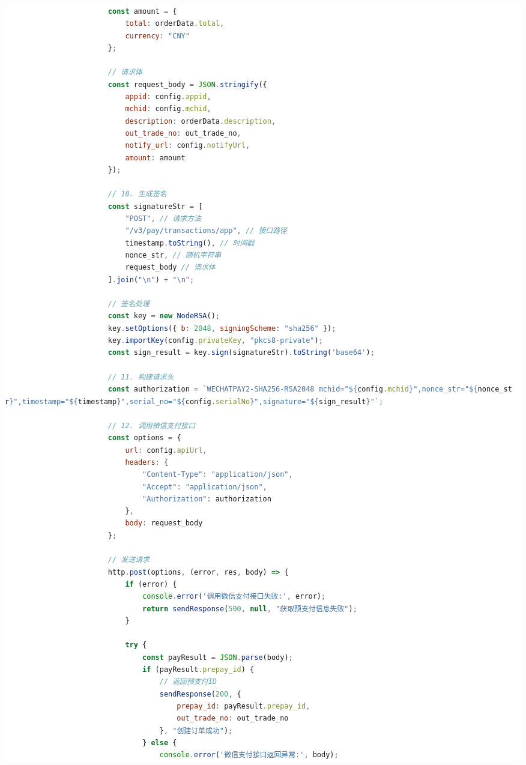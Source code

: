 ```js
                        const amount = {
                            total: orderData.total,
                            currency: "CNY"
                        };

                        // 请求体
                        const request_body = JSON.stringify({
                            appid: config.appid,
                            mchid: config.mchid,
                            description: orderData.description,
                            out_trade_no: out_trade_no,
                            notify_url: config.notifyUrl,
                            amount: amount
                        });

                        // 10. 生成签名
                        const signatureStr = [
                            "POST", // 请求方法
                            "/v3/pay/transactions/app", // 接口路径
                            timestamp.toString(), // 时间戳
                            nonce_str, // 随机字符串
                            request_body // 请求体
                        ].join("\n") + "\n";

                        // 签名处理
                        const key = new NodeRSA();
                        key.setOptions({ b: 2048, signingScheme: "sha256" });
                        key.importKey(config.privateKey, "pkcs8-private");
                        const sign_result = key.sign(signatureStr).toString('base64');

                        // 11. 构建请求头
                        const authorization = `WECHATPAY2-SHA256-RSA2048 mchid="${config.mchid}",nonce_str="${nonce_str}",timestamp="${timestamp}",serial_no="${config.serialNo}",signature="${sign_result}"`;

                        // 12. 调用微信支付接口
                        const options = {
                            url: config.apiUrl,
                            headers: {
                                "Content-Type": "application/json",
                                "Accept": "application/json",
                                "Authorization": authorization
                            },
                            body: request_body
                        };

                        // 发送请求
                        http.post(options, (error, res, body) => {
                            if (error) {
                                console.error('调用微信支付接口失败:', error);
                                return sendResponse(500, null, "获取预支付信息失败");
                            }

                            try {
                                const payResult = JSON.parse(body);
                                if (payResult.prepay_id) {
                                    // 返回预支付ID
                                    sendResponse(200, {
                                        prepay_id: payResult.prepay_id,
                                        out_trade_no: out_trade_no
                                    }, "创建订单成功");
                                } else {
                                    console.error('微信支付接口返回异常:', body);
```